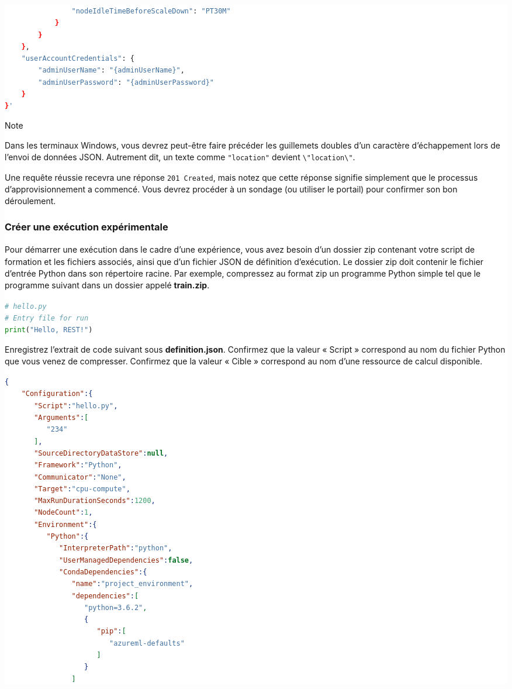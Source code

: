```bash
                "nodeIdleTimeBeforeScaleDown": "PT30M"
            }
        }
    },
    "userAccountCredentials": {
        "adminUserName": "{adminUserName}",
        "adminUserPassword": "{adminUserPassword}"
    }
}'
```

> [!Note]
> Dans les terminaux Windows, vous devrez peut-être faire précéder les guillemets doubles d’un caractère d’échappement lors de l’envoi de données JSON. Autrement dit, un texte comme `"location"` devient `\"location\"`. 

Une requête réussie recevra une réponse `201 Created`, mais notez que cette réponse signifie simplement que le processus d’approvisionnement a commencé. Vous devrez procéder à un sondage (ou utiliser le portail) pour confirmer son bon déroulement.

### <a name="create-an-experimental-run"></a>Créer une exécution expérimentale

Pour démarrer une exécution dans le cadre d’une expérience, vous avez besoin d’un dossier zip contenant votre script de formation et les fichiers associés, ainsi que d’un fichier JSON de définition d’exécution. Le dossier zip doit contenir le fichier d’entrée Python dans son répertoire racine. Par exemple, compressez au format zip un programme Python simple tel que le programme suivant dans un dossier appelé **train.zip**.

```python
# hello.py
# Entry file for run
print("Hello, REST!")
```

Enregistrez l’extrait de code suivant sous **definition.json**. Confirmez que la valeur « Script » correspond au nom du fichier Python que vous venez de compresser. Confirmez que la valeur « Cible » correspond au nom d’une ressource de calcul disponible. 

```json
{
    "Configuration":{  
       "Script":"hello.py",
       "Arguments":[  
          "234"
       ],
       "SourceDirectoryDataStore":null,
       "Framework":"Python",
       "Communicator":"None",
       "Target":"cpu-compute",
       "MaxRunDurationSeconds":1200,
       "NodeCount":1,
       "Environment":{  
          "Python":{  
             "InterpreterPath":"python",
             "UserManagedDependencies":false,
             "CondaDependencies":{  
                "name":"project_environment",
                "dependencies":[  
                   "python=3.6.2",
                   {  
                      "pip":[  
                         "azureml-defaults"
                      ]
                   }
                ]
```